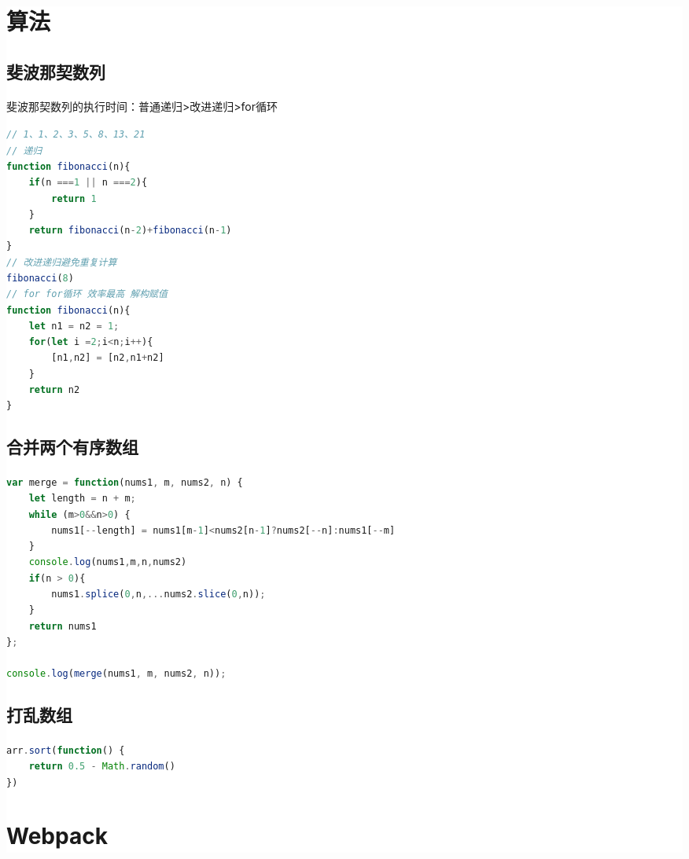 # 算法
## 斐波那契数列
斐波那契数列的执行时间：普通递归>改进递归>for循环
```js
// 1、1、2、3、5、8、13、21
// 递归
function fibonacci(n){
    if(n ===1 || n ===2){
        return 1
    }
    return fibonacci(n-2)+fibonacci(n-1)
}
// 改进递归避免重复计算
fibonacci(8)
// for for循环 效率最高 解构赋值
function fibonacci(n){
    let n1 = n2 = 1;
    for(let i =2;i<n;i++){
        [n1,n2] = [n2,n1+n2]
    }
    return n2
}
```
## 合并两个有序数组
```js
var merge = function(nums1, m, nums2, n) {
    let length = n + m;
    while (m>0&&n>0) {
        nums1[--length] = nums1[m-1]<nums2[n-1]?nums2[--n]:nums1[--m]
    }
    console.log(nums1,m,n,nums2)
    if(n > 0){
        nums1.splice(0,n,...nums2.slice(0,n));
    }
    return nums1
};

console.log(merge(nums1, m, nums2, n));
```

## 打乱数组
```js
arr.sort(function() {
    return 0.5 - Math.random()
})
```

# Webpack
